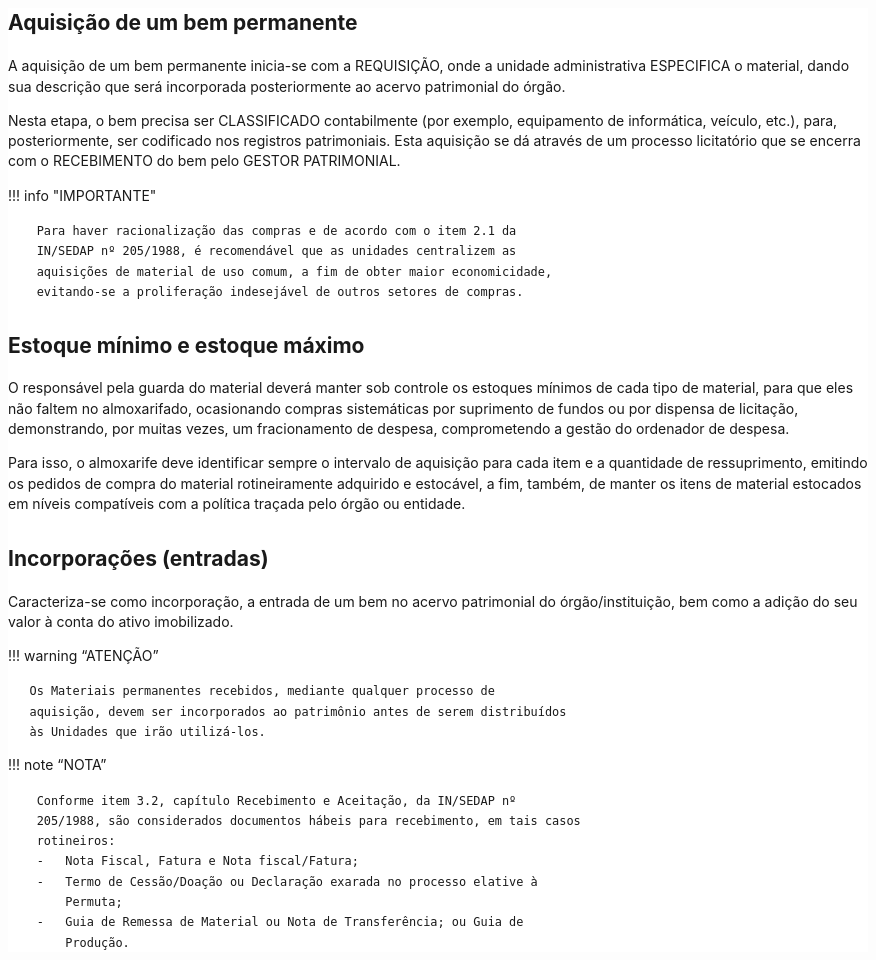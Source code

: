 Aquisição de um bem permanente
------------------------------

A aquisição de um bem permanente inicia-se com a REQUISIÇÃO, onde a unidade
administrativa ESPECIFICA o material, dando sua descrição que será incorporada
posteriormente ao acervo patrimonial do órgão.

Nesta etapa, o bem precisa ser CLASSIFICADO contabilmente (por exemplo,
equipamento de informática, veículo, etc.), para, posteriormente, ser codificado
nos registros patrimoniais. Esta aquisição se dá através de um processo
licitatório que se encerra com o RECEBIMENTO do bem pelo GESTOR PATRIMONIAL.

   !!! info "IMPORTANTE"

        Para haver racionalização das compras e de acordo com o item 2.1 da
        IN/SEDAP nº 205/1988, é recomendável que as unidades centralizem as
        aquisições de material de uso comum, a fim de obter maior economicidade,
        evitando-se a proliferação indesejável de outros setores de compras.

Estoque mínimo e estoque máximo
-------------------------------

O responsável pela guarda do material deverá manter sob controle os estoques
mínimos de cada tipo de material, para que eles não faltem no almoxarifado,
ocasionando compras sistemáticas por suprimento de fundos ou por dispensa de
licitação, demonstrando, por muitas vezes, um fracionamento de despesa,
comprometendo a gestão do ordenador de despesa.

Para isso, o almoxarife deve identificar sempre o intervalo de aquisição para
cada item e a quantidade de ressuprimento, emitindo os pedidos de compra do
material rotineiramente adquirido e estocável, a fim, também, de manter os itens
de material estocados em níveis compatíveis com a política traçada pelo órgão ou
entidade.

Incorporações (entradas)
------------------------

Caracteriza-se como incorporação, a entrada de um bem no acervo patrimonial do
órgão/instituição, bem como a adição do seu valor à conta do ativo imobilizado.

   !!! warning “ATENÇÃO”

       Os Materiais permanentes recebidos, mediante qualquer processo de
       aquisição, devem ser incorporados ao patrimônio antes de serem distribuídos
       às Unidades que irão utilizá-los.

   !!! note “NOTA”

        Conforme item 3.2, capítulo Recebimento e Aceitação, da IN/SEDAP nº
        205/1988, são considerados documentos hábeis para recebimento, em tais casos
        rotineiros:
        -   Nota Fiscal, Fatura e Nota fiscal/Fatura;
        -   Termo de Cessão/Doação ou Declaração exarada no processo elative à
            Permuta;
        -   Guia de Remessa de Material ou Nota de Transferência; ou Guia de
            Produção.
